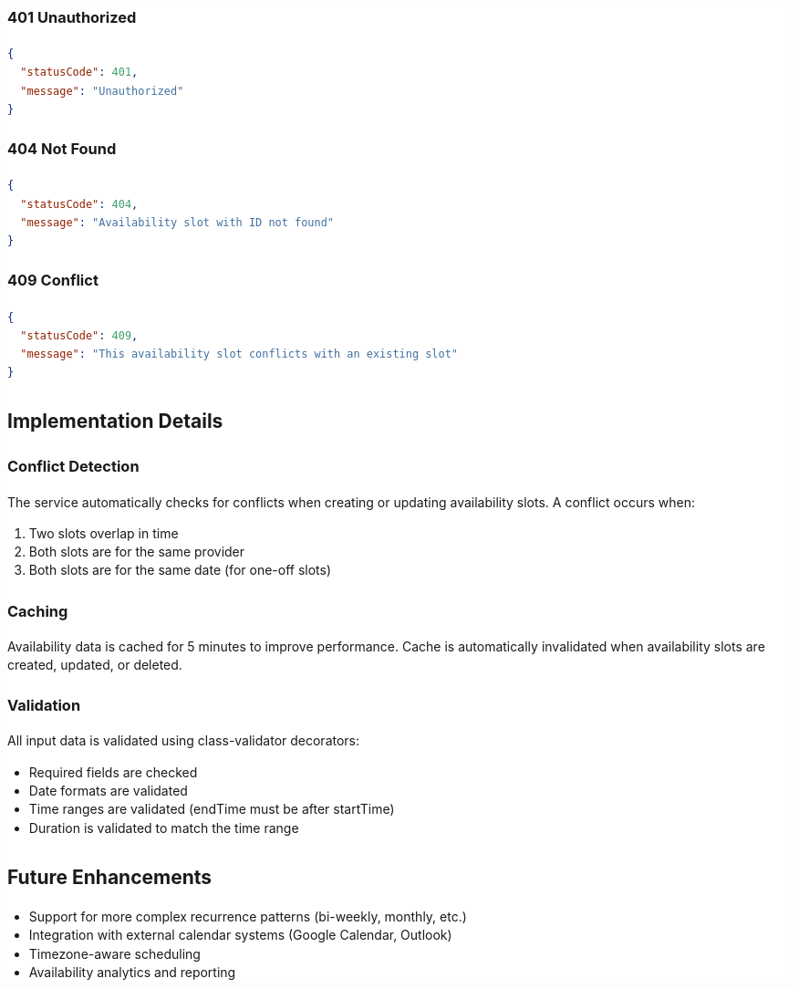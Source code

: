 ### 401 Unauthorized
```json
{
  "statusCode": 401,
  "message": "Unauthorized"
}
```

### 404 Not Found
```json
{
  "statusCode": 404,
  "message": "Availability slot with ID not found"
}
```

### 409 Conflict
```json
{
  "statusCode": 409,
  "message": "This availability slot conflicts with an existing slot"
}
```

## Implementation Details

### Conflict Detection
The service automatically checks for conflicts when creating or updating availability slots. A conflict occurs when:
1. Two slots overlap in time
2. Both slots are for the same provider
3. Both slots are for the same date (for one-off slots)

### Caching
Availability data is cached for 5 minutes to improve performance. Cache is automatically invalidated when availability slots are created, updated, or deleted.

### Validation
All input data is validated using class-validator decorators:
- Required fields are checked
- Date formats are validated
- Time ranges are validated (endTime must be after startTime)
- Duration is validated to match the time range

## Future Enhancements
- Support for more complex recurrence patterns (bi-weekly, monthly, etc.)
- Integration with external calendar systems (Google Calendar, Outlook)
- Timezone-aware scheduling
- Availability analytics and reporting